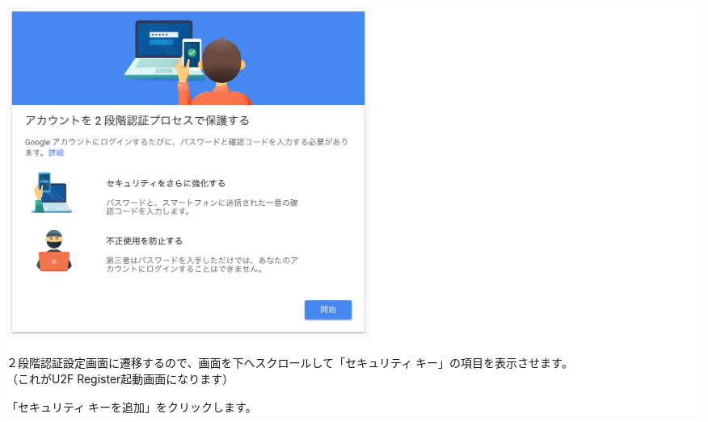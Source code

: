 <img src="assets/0024.png" width="450">

２段階認証設定画面に遷移するので、画面を下へスクロールして「セキュリティ キー」の項目を表示させます。<br>
（これがU2F Register起動画面になります）

「セキュリティ キーを追加」をクリックします。
